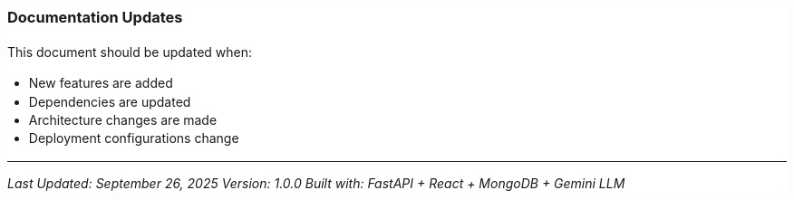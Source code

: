 ### Documentation Updates
This document should be updated when:
- New features are added
- Dependencies are updated
- Architecture changes are made
- Deployment configurations change

---

*Last Updated: September 26, 2025*
*Version: 1.0.0*
*Built with: FastAPI + React + MongoDB + Gemini LLM*